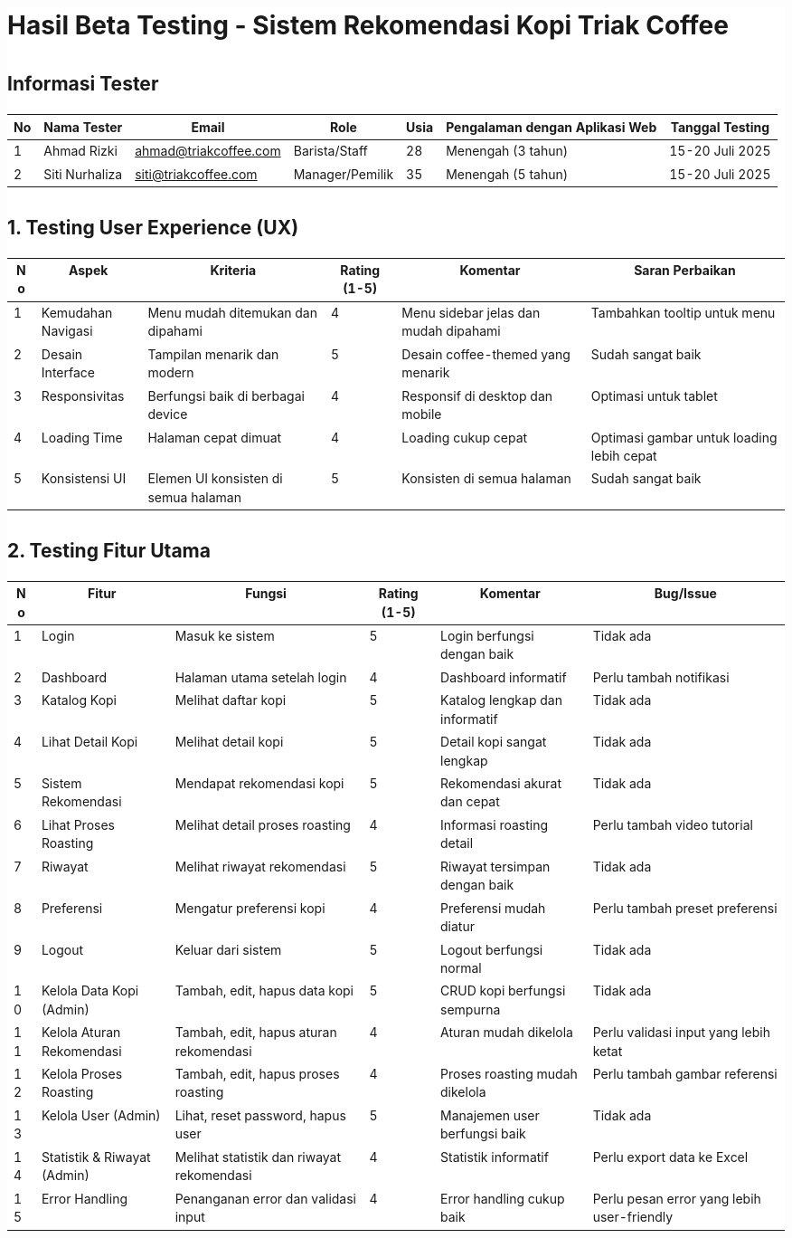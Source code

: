 # Hasil Beta Testing - Sistem Rekomendasi Kopi Triak Coffee

## Informasi Tester

| No | Nama Tester | Email | Role | Usia | Pengalaman dengan Aplikasi Web | Tanggal Testing |
|---|---|---|---|---|---|---|
| 1 | Ahmad Rizki | ahmad@triakcoffee.com | Barista/Staff | 28 | Menengah (3 tahun) | 15-20 Juli 2025 |
| 2 | Siti Nurhaliza | siti@triakcoffee.com | Manager/Pemilik | 35 | Menengah (5 tahun) | 15-20 Juli 2025 |

## 1. Testing User Experience (UX)

| No | Aspek | Kriteria | Rating (1-5) | Komentar | Saran Perbaikan |
|---|---|---|---|---|---|
| 1 | Kemudahan Navigasi | Menu mudah ditemukan dan dipahami | 4 | Menu sidebar jelas dan mudah dipahami | Tambahkan tooltip untuk menu |
| 2 | Desain Interface | Tampilan menarik dan modern | 5 | Desain coffee-themed yang menarik | Sudah sangat baik |
| 3 | Responsivitas | Berfungsi baik di berbagai device | 4 | Responsif di desktop dan mobile | Optimasi untuk tablet |
| 4 | Loading Time | Halaman cepat dimuat | 4 | Loading cukup cepat | Optimasi gambar untuk loading lebih cepat |
| 5 | Konsistensi UI | Elemen UI konsisten di semua halaman | 5 | Konsisten di semua halaman | Sudah sangat baik |

## 2. Testing Fitur Utama

| No | Fitur | Fungsi | Rating (1-5) | Komentar | Bug/Issue |
|---|---|---|---|---|---|
| 1 | Login | Masuk ke sistem | 5 | Login berfungsi dengan baik | Tidak ada |
| 2 | Dashboard | Halaman utama setelah login | 4 | Dashboard informatif | Perlu tambah notifikasi |
| 3 | Katalog Kopi | Melihat daftar kopi | 5 | Katalog lengkap dan informatif | Tidak ada |
| 4 | Lihat Detail Kopi | Melihat detail kopi | 5 | Detail kopi sangat lengkap | Tidak ada |
| 5 | Sistem Rekomendasi | Mendapat rekomendasi kopi | 5 | Rekomendasi akurat dan cepat | Tidak ada |
| 6 | Lihat Proses Roasting | Melihat detail proses roasting | 4 | Informasi roasting detail | Perlu tambah video tutorial |
| 7 | Riwayat | Melihat riwayat rekomendasi | 5 | Riwayat tersimpan dengan baik | Tidak ada |
| 8 | Preferensi | Mengatur preferensi kopi | 4 | Preferensi mudah diatur | Perlu tambah preset preferensi |
| 9 | Logout | Keluar dari sistem | 5 | Logout berfungsi normal | Tidak ada |
| 10 | Kelola Data Kopi (Admin) | Tambah, edit, hapus data kopi | 5 | CRUD kopi berfungsi sempurna | Tidak ada |
| 11 | Kelola Aturan Rekomendasi | Tambah, edit, hapus aturan rekomendasi | 4 | Aturan mudah dikelola | Perlu validasi input yang lebih ketat |
| 12 | Kelola Proses Roasting | Tambah, edit, hapus proses roasting | 4 | Proses roasting mudah dikelola | Perlu tambah gambar referensi |
| 13 | Kelola User (Admin) | Lihat, reset password, hapus user | 5 | Manajemen user berfungsi baik | Tidak ada |
| 14 | Statistik & Riwayat (Admin) | Melihat statistik dan riwayat rekomendasi | 4 | Statistik informatif | Perlu export data ke Excel |
| 15 | Error Handling | Penanganan error dan validasi input | 4 | Error handling cukup baik | Perlu pesan error yang lebih user-friendly |
